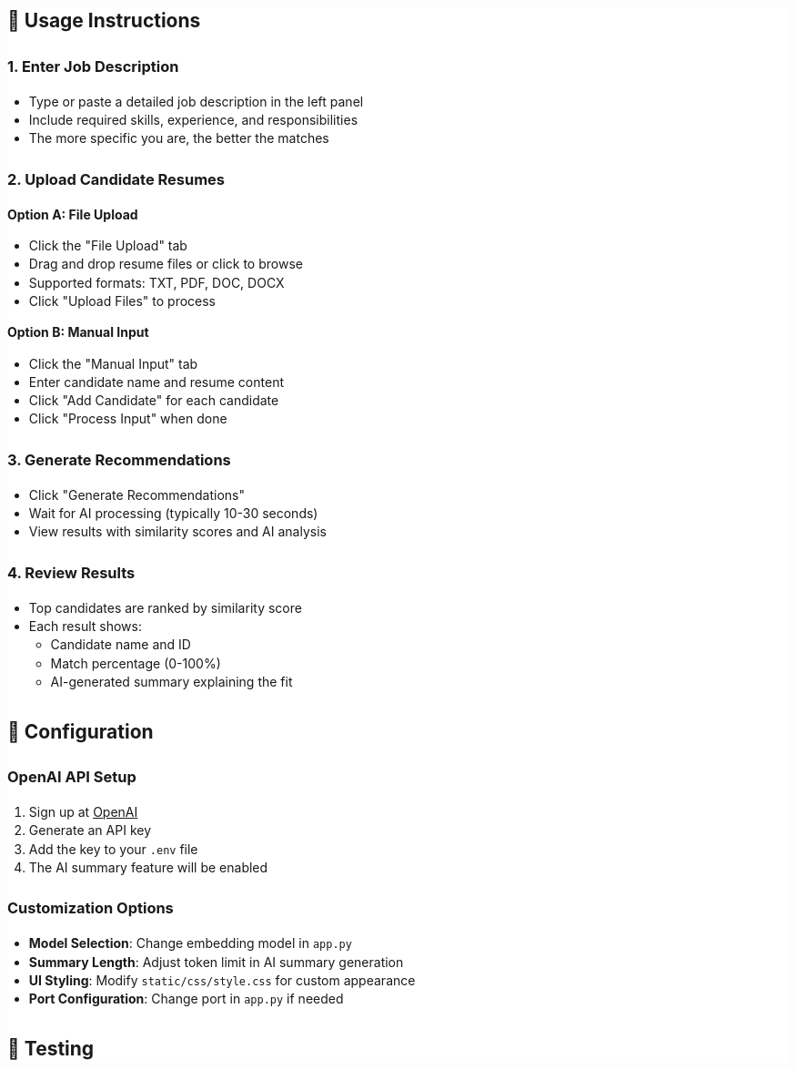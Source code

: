 ## 🎯 Usage Instructions

### 1. Enter Job Description
- Type or paste a detailed job description in the left panel
- Include required skills, experience, and responsibilities
- The more specific you are, the better the matches

### 2. Upload Candidate Resumes
**Option A: File Upload**
- Click the "File Upload" tab
- Drag and drop resume files or click to browse
- Supported formats: TXT, PDF, DOC, DOCX
- Click "Upload Files" to process

**Option B: Manual Input**
- Click the "Manual Input" tab
- Enter candidate name and resume content
- Click "Add Candidate" for each candidate
- Click "Process Input" when done

### 3. Generate Recommendations
- Click "Generate Recommendations"
- Wait for AI processing (typically 10-30 seconds)
- View results with similarity scores and AI analysis

### 4. Review Results
- Top candidates are ranked by similarity score
- Each result shows:
  - Candidate name and ID
  - Match percentage (0-100%)
  - AI-generated summary explaining the fit

## 🔧 Configuration

### OpenAI API Setup
1. Sign up at [OpenAI](https://platform.openai.com/)
2. Generate an API key
3. Add the key to your `.env` file
4. The AI summary feature will be enabled

### Customization Options
- **Model Selection**: Change embedding model in `app.py`
- **Summary Length**: Adjust token limit in AI summary generation
- **UI Styling**: Modify `static/css/style.css` for custom appearance
- **Port Configuration**: Change port in `app.py` if needed

## 🧪 Testing

